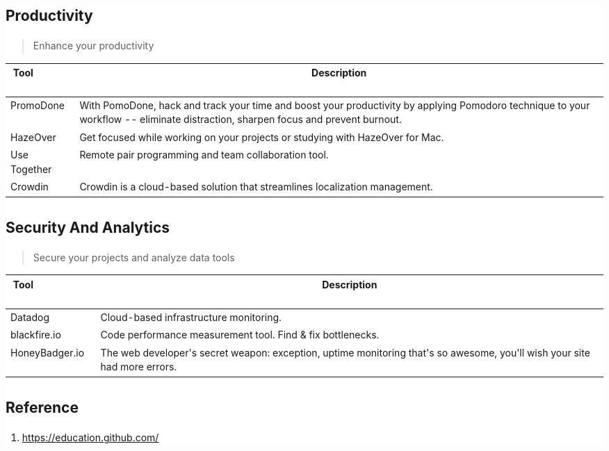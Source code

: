 
## Productivity

> Enhance your productivity

| Tool&nbsp; &nbsp; &nbsp; &nbsp; &nbsp; &nbsp; &nbsp; &nbsp; &nbsp; &nbsp; &nbsp; &nbsp; &nbsp; &nbsp; | Description                                                                                                                                                                      |
| ----------------------------------------------------------------------------------------------------- | -------------------------------------------------------------------------------------------------------------------------------------------------------------------------------- |
| PromoDone                                                                                             | With PomoDone, hack and track your time and boost your productivity by applying Pomodoro technique to your workflow -- eliminate distraction, sharpen focus and prevent burnout. |
| HazeOver                                                                                              | Get focused while working on your projects or studying with HazeOver for Mac.                                                                                                    |
| Use Together                                                                                          | Remote pair programming and team collaboration tool.                                                                                                                             |
| Crowdin                                                                                               | Crowdin is a cloud-based solution that streamlines localization management.                                                                                                      |

## Security And Analytics

> Secure your projects and analyze data tools

| Tool&nbsp; &nbsp; &nbsp; &nbsp; &nbsp; &nbsp; &nbsp; &nbsp; &nbsp; &nbsp; &nbsp; &nbsp; &nbsp; &nbsp; | Description                                                                                                                         |
| ----------------------------------------------------------------------------------------------------- | ----------------------------------------------------------------------------------------------------------------------------------- |
| Datadog                                                                                               | Cloud-based infrastructure monitoring.                                                                                              |
| blackfire.io                                                                                          | Code performance measurement tool. Find & fix bottlenecks.                                                                          |
| HoneyBadger.io                                                                                        | The web developer's secret weapon: exception, uptime monitoring that's so awesome, you'll wish your site had more errors. |

## Reference

1. https://education.github.com/